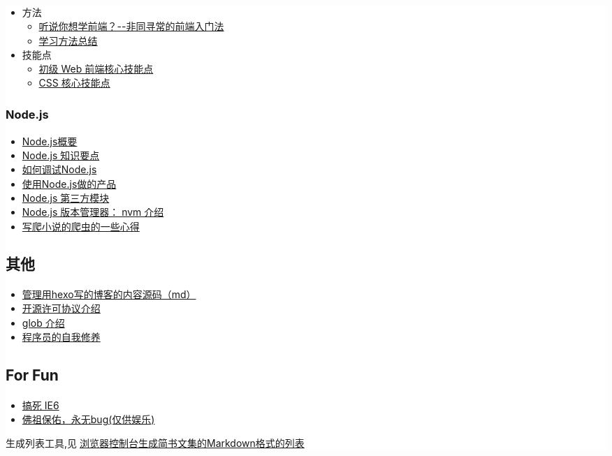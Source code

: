 * 方法
  * [听说你想学前端？--非同寻常的前端入门法](http://www.jianshu.com/p/068d469c0346)
  * [学习方法总结](http://www.jianshu.com/p/a1fe8023fcc9)
* 技能点
  * [初级 Web 前端核心技能点](http://www.jianshu.com/p/4c1a1c673b00)
  * [CSS 核心技能点](http://www.jianshu.com/p/2173792fbec5)


### Node.js
* [Node.js概要](http://www.jianshu.com/p/8be19a24399e)
* [Node.js 知识要点](http://www.jianshu.com/p/24352a249933)
* [如何调试Node.js](http://www.jianshu.com/p/UC1Fgs)
* [使用Node.js做的产品](http://www.jianshu.com/p/271b216199b9)
* [Node.js 第三方模块](http://www.jianshu.com/p/x46Ezh)
* [Node.js 版本管理器： nvm 介绍](http://www.jianshu.com/p/6a6dfac10b4c)
* [写爬小说的爬虫的一些心得](http://www.jianshu.com/p/c9c6f687fdb7)

## 其他
* [管理用hexo写的博客的内容源码（md）](http://www.jianshu.com/p/e6b2fbcfa05e)
* [开源许可协议介绍](http://www.jianshu.com/p/3b8b59b8114d)
* [glob 介绍](http://www.jianshu.com/p/ce7cf53274bb)
* [程序员的自我修养](http://wiki.jikexueyuan.com/project/a-programmer-prepares/)

## For Fun
* [搞死 IE6](http://www.jianshu.com/p/326240a0ca98)
* [佛祖保佑，永无bug(仅供娱乐)](http://www.jianshu.com/p/23024c8e1417)

生成列表工具,见 [浏览器控制台生成简书文集的Markdown格式的列表](http://www.jianshu.com/p/77ac79e42d90)

